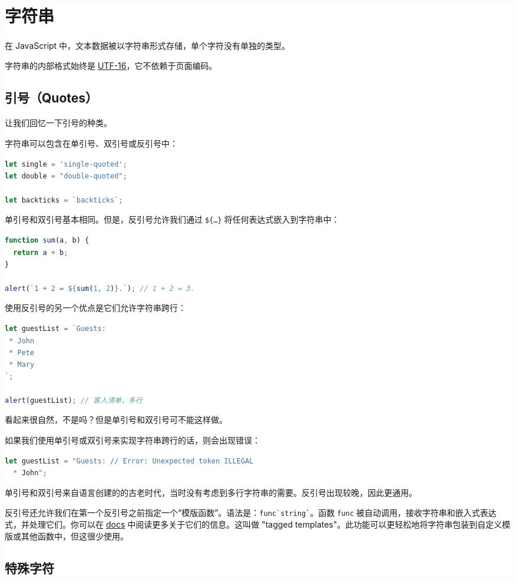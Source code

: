 # 字符串

在 JavaScript 中，文本数据被以字符串形式存储，单个字符没有单独的类型。

字符串的内部格式始终是 [UTF-16](https://en.wikipedia.org/wiki/UTF-16)，它不依赖于页面编码。

## 引号（Quotes）

让我们回忆一下引号的种类。

字符串可以包含在单引号、双引号或反引号中：

```js
let single = 'single-quoted';
let double = "double-quoted";

let backticks = `backticks`;
```

单引号和双引号基本相同。但是，反引号允许我们通过 `${…}` 将任何表达式嵌入到字符串中：

```js
function sum(a, b) {
  return a + b;
}

alert(`1 + 2 = ${sum(1, 2)}.`); // 1 + 2 = 3.
```

使用反引号的另一个优点是它们允许字符串跨行：

```js
let guestList = `Guests:
 * John
 * Pete
 * Mary
`;

alert(guestList); // 客人清单，多行
```

看起来很自然，不是吗？但是单引号和双引号可不能这样做。

如果我们使用单引号或双引号来实现字符串跨行的话，则会出现错误：

```js
let guestList = "Guests: // Error: Unexpected token ILLEGAL
  * John";
```

单引号和双引号来自语言创建的的古老时代，当时没有考虑到多行字符串的需要。反引号出现较晚，因此更通用。

反引号还允许我们在第一个反引号之前指定一个“模版函数”。语法是：`` func`string` ``。函数 `func` 被自动调用，接收字符串和嵌入式表达式，并处理它们。你可以在 [docs](https://mdn/JavaScript/Reference/Template\_literals#Tagged\_template\_literals) 中阅读更多关于它们的信息。这叫做 "tagged templates"。此功能可以更轻松地将字符串包装到自定义模版或其他函数中，但这很少使用。

## 特殊字符
